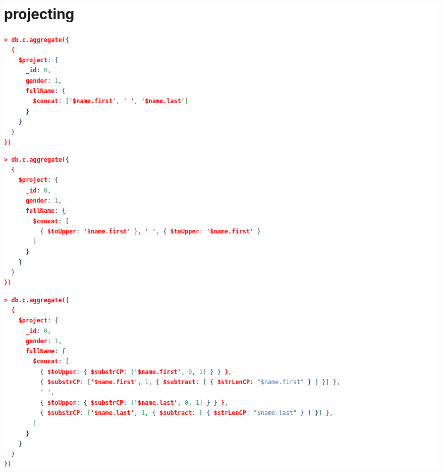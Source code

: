 # projecting

```json
> db.c.aggregate({
  {
    $project: {
      _id: 0,
      gender: 1,
      fullName: {
        $concat: ['$name.first', ' ', '$name.last']
      }
    }
  }
})
```

```json
> db.c.aggregate({
  {
    $project: {
      _id: 0,
      gender: 1,
      fullName: {
        $concat: [
          { $toUpper: '$name.first' }, ' ', { $toUpper: '$name.first' }
        ]
      }
    }
  }
})
```

```json
> db.c.aggregate({
  {
    $project: {
      _id: 0,
      gender: 1,
      fullName: {
        $concat: [
          { $toUpper: { $substrCP: ['$name.first', 0, 1] } } },
          { $substrCP: ['$name.first', 1, { $subtract: [ { $strLenCP: "$name.first" } ] }] },
          ' ',
          { $toUpper: { $substrCP: ['$name.last', 0, 1] } } },
          { $substrCP: ['$name.last', 1, { $subtract: [ { $strLenCP: "$name.last" } ] }] },
        ]
      }
    }
  }
})
```

